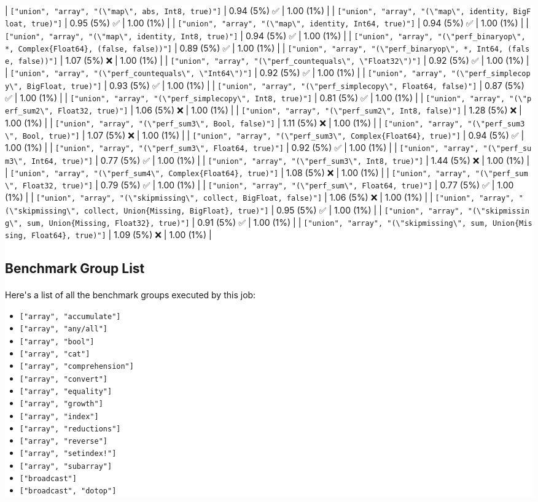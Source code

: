 | `["union", "array", "(\"map\", abs, Int8, true)"]` | 0.94 (5%) :white_check_mark: | 1.00 (1%)  |
| `["union", "array", "(\"map\", identity, BigFloat, true)"]` | 0.95 (5%) :white_check_mark: | 1.00 (1%)  |
| `["union", "array", "(\"map\", identity, Int64, true)"]` | 0.94 (5%) :white_check_mark: | 1.00 (1%)  |
| `["union", "array", "(\"map\", identity, Int8, true)"]` | 0.94 (5%) :white_check_mark: | 1.00 (1%)  |
| `["union", "array", "(\"perf_binaryop\", *, Complex{Float64}, (false, false))"]` | 0.89 (5%) :white_check_mark: | 1.00 (1%)  |
| `["union", "array", "(\"perf_binaryop\", *, Int64, (false, false))"]` | 1.07 (5%) :x: | 1.00 (1%)  |
| `["union", "array", "(\"perf_countequals\", \"Float32\")"]` | 0.92 (5%) :white_check_mark: | 1.00 (1%)  |
| `["union", "array", "(\"perf_countequals\", \"Int64\")"]` | 0.92 (5%) :white_check_mark: | 1.00 (1%)  |
| `["union", "array", "(\"perf_simplecopy\", BigFloat, true)"]` | 0.93 (5%) :white_check_mark: | 1.00 (1%)  |
| `["union", "array", "(\"perf_simplecopy\", Float64, false)"]` | 0.87 (5%) :white_check_mark: | 1.00 (1%)  |
| `["union", "array", "(\"perf_simplecopy\", Int8, true)"]` | 0.81 (5%) :white_check_mark: | 1.00 (1%)  |
| `["union", "array", "(\"perf_sum2\", Float32, true)"]` | 1.06 (5%) :x: | 1.00 (1%)  |
| `["union", "array", "(\"perf_sum2\", Int8, false)"]` | 1.28 (5%) :x: | 1.00 (1%)  |
| `["union", "array", "(\"perf_sum3\", Bool, false)"]` | 1.11 (5%) :x: | 1.00 (1%)  |
| `["union", "array", "(\"perf_sum3\", Bool, true)"]` | 1.07 (5%) :x: | 1.00 (1%)  |
| `["union", "array", "(\"perf_sum3\", Complex{Float64}, true)"]` | 0.94 (5%) :white_check_mark: | 1.00 (1%)  |
| `["union", "array", "(\"perf_sum3\", Float64, true)"]` | 0.92 (5%) :white_check_mark: | 1.00 (1%)  |
| `["union", "array", "(\"perf_sum3\", Int64, true)"]` | 0.77 (5%) :white_check_mark: | 1.00 (1%)  |
| `["union", "array", "(\"perf_sum3\", Int8, true)"]` | 1.44 (5%) :x: | 1.00 (1%)  |
| `["union", "array", "(\"perf_sum4\", Complex{Float64}, true)"]` | 1.08 (5%) :x: | 1.00 (1%)  |
| `["union", "array", "(\"perf_sum\", Float32, true)"]` | 0.79 (5%) :white_check_mark: | 1.00 (1%)  |
| `["union", "array", "(\"perf_sum\", Float64, true)"]` | 0.77 (5%) :white_check_mark: | 1.00 (1%)  |
| `["union", "array", "(\"skipmissing\", collect, BigFloat, false)"]` | 1.06 (5%) :x: | 1.00 (1%)  |
| `["union", "array", "(\"skipmissing\", collect, Union{Missing, BigFloat}, true)"]` | 0.95 (5%) :white_check_mark: | 1.00 (1%)  |
| `["union", "array", "(\"skipmissing\", sum, Union{Missing, Float32}, true)"]` | 0.91 (5%) :white_check_mark: | 1.00 (1%)  |
| `["union", "array", "(\"skipmissing\", sum, Union{Missing, Float64}, true)"]` | 1.09 (5%) :x: | 1.00 (1%)  |

## Benchmark Group List

Here's a list of all the benchmark groups executed by this job:

- `["array", "accumulate"]`
- `["array", "any/all"]`
- `["array", "bool"]`
- `["array", "cat"]`
- `["array", "comprehension"]`
- `["array", "convert"]`
- `["array", "equality"]`
- `["array", "growth"]`
- `["array", "index"]`
- `["array", "reductions"]`
- `["array", "reverse"]`
- `["array", "setindex!"]`
- `["array", "subarray"]`
- `["broadcast"]`
- `["broadcast", "dotop"]`